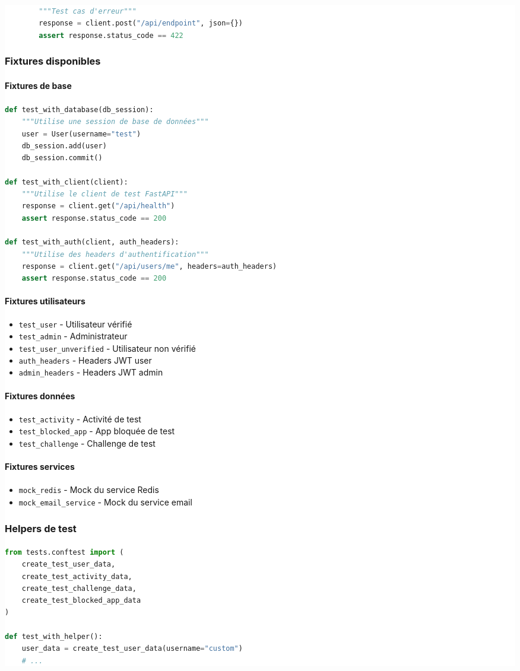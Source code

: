 ```python
        """Test cas d'erreur"""
        response = client.post("/api/endpoint", json={})
        assert response.status_code == 422
```

### Fixtures disponibles

#### Fixtures de base

```python
def test_with_database(db_session):
    """Utilise une session de base de données"""
    user = User(username="test")
    db_session.add(user)
    db_session.commit()

def test_with_client(client):
    """Utilise le client de test FastAPI"""
    response = client.get("/api/health")
    assert response.status_code == 200

def test_with_auth(client, auth_headers):
    """Utilise des headers d'authentification"""
    response = client.get("/api/users/me", headers=auth_headers)
    assert response.status_code == 200
```

#### Fixtures utilisateurs

- `test_user` - Utilisateur vérifié
- `test_admin` - Administrateur
- `test_user_unverified` - Utilisateur non vérifié
- `auth_headers` - Headers JWT user
- `admin_headers` - Headers JWT admin

#### Fixtures données

- `test_activity` - Activité de test
- `test_blocked_app` - App bloquée de test
- `test_challenge` - Challenge de test

#### Fixtures services

- `mock_redis` - Mock du service Redis
- `mock_email_service` - Mock du service email

### Helpers de test

```python
from tests.conftest import (
    create_test_user_data,
    create_test_activity_data,
    create_test_challenge_data,
    create_test_blocked_app_data
)

def test_with_helper():
    user_data = create_test_user_data(username="custom")
    # ...
```
